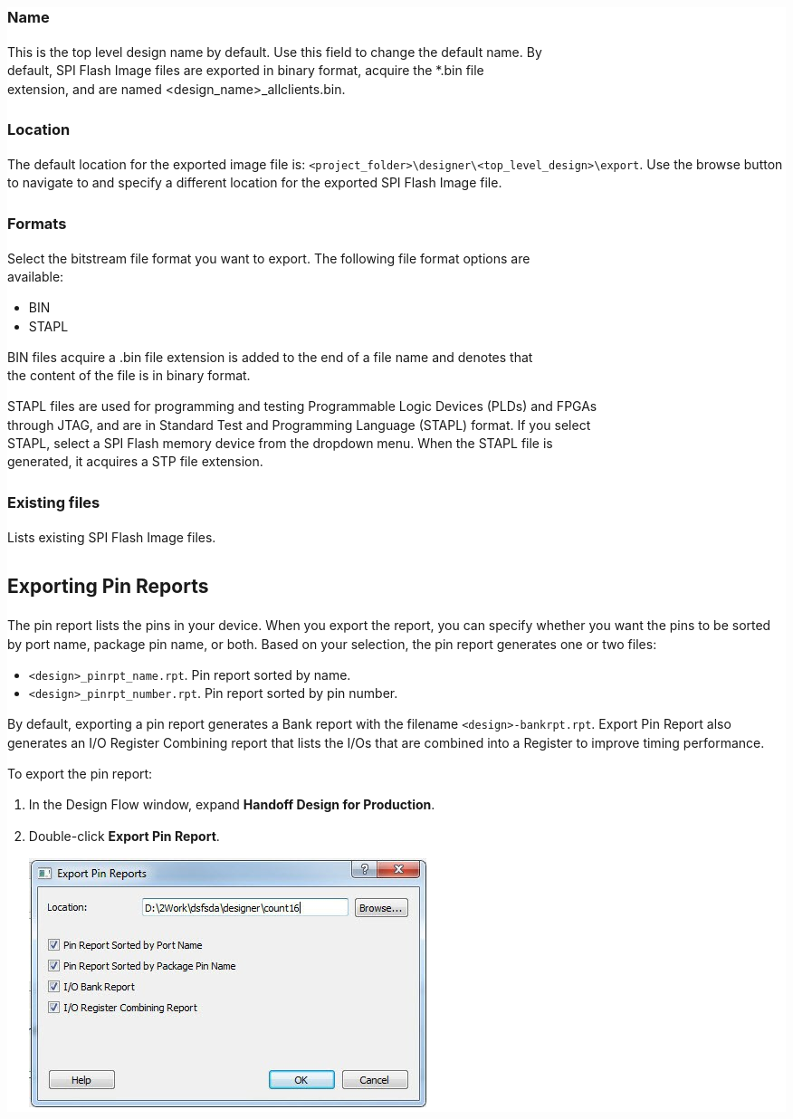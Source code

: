 ### Name

This is the top level design name by default. Use this field to change the default name. By<br /> default, SPI Flash Image files are exported in binary format, acquire the \*.bin file<br /> extension, and are named &lt;design\_name&gt;\_allclients.bin.

### Location

The default location for the exported image file is: `<project_folder>\designer\<top_level_design>\export`. Use the browse button to navigate to and specify a different location for the exported SPI Flash Image file.

### Formats

Select the bitstream file format you want to export. The following file format options are<br /> available:

-   BIN
-   STAPL

BIN files acquire a .bin file extension is added to the end of a file name and denotes that<br /> the content of the file is in binary format.

STAPL files are used for programming and testing Programmable Logic Devices \(PLDs\) and FPGAs<br /> through JTAG, and are in Standard Test and Programming Language \(STAPL\) format. If you select<br /> STAPL, select a SPI Flash memory device from the dropdown menu. When the STAPL file is<br /> generated, it acquires a STP file extension.

### Existing files

Lists existing SPI Flash Image files.

## Exporting Pin Reports

The pin report lists the pins in your device. When you export the report, you can specify whether you want the pins to be sorted by port name, package pin name, or both. Based on your selection, the pin report generates one or two files:

-   `<design>_pinrpt_name.rpt`. Pin report sorted by name.
-   `<design>_pinrpt_number.rpt`. Pin report sorted by pin number.

By default, exporting a pin report generates a Bank report with the filename `<design>-bankrpt.rpt`. Export Pin Report also generates an I/O Register Combining report that lists the I/Os that are combined into a Register to improve timing performance.

To export the pin report:

1.  In the Design Flow window, expand **Handoff Design for Production**.
2.  Double-click **Export Pin Report**.

    ![???](GUID-DE7348A9-0B0A-4FF3-808F-F9F0D61CE21F-low.jpg "Export Pin Reports Dialog Box")
